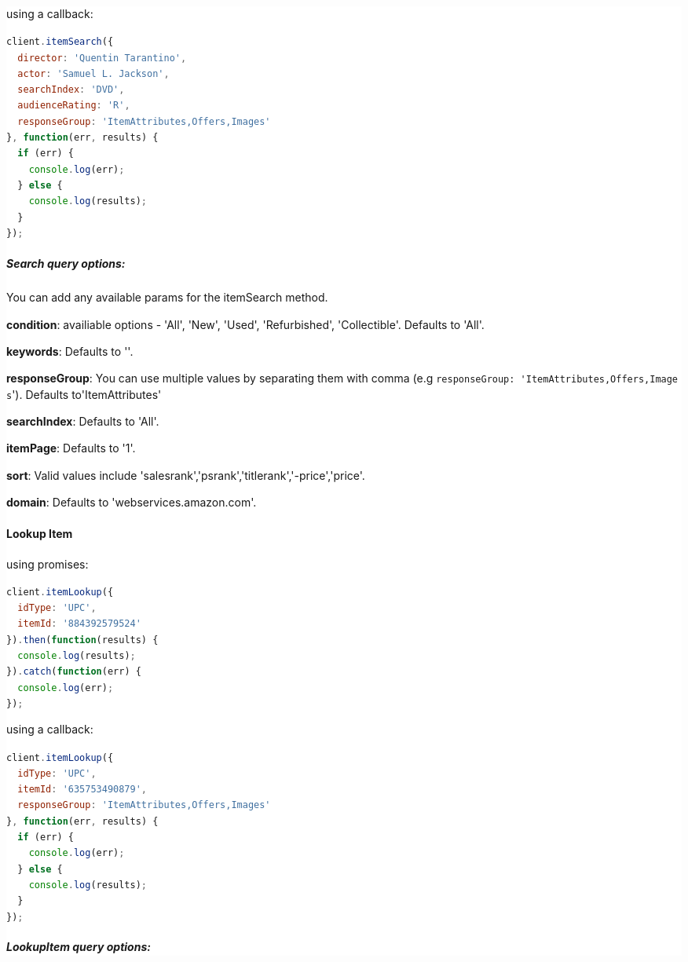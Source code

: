 using a callback:

```javascript
client.itemSearch({
  director: 'Quentin Tarantino',
  actor: 'Samuel L. Jackson',
  searchIndex: 'DVD',
  audienceRating: 'R',
  responseGroup: 'ItemAttributes,Offers,Images'
}, function(err, results) {
  if (err) {
    console.log(err);
  } else {
    console.log(results);
  }
});
```

##### Search query options:

You can add any available params for the itemSearch method.

**condition**: availiable options - 'All', 'New', 'Used', 'Refurbished', 'Collectible'. Defaults to 'All'.

**keywords**: Defaults to ''.

**responseGroup**: You can use multiple values by separating them with comma (e.g `responseGroup: 'ItemAttributes,Offers,Images`'). Defaults to'ItemAttributes'

**searchIndex**: Defaults to 'All'.

**itemPage**: Defaults to '1'.

**sort**: Valid values include 'salesrank','psrank','titlerank','-price','price'.

**domain**: Defaults to 'webservices.amazon.com'.



#### Lookup Item

using promises:

```javascript
client.itemLookup({
  idType: 'UPC',
  itemId: '884392579524'
}).then(function(results) {
  console.log(results);
}).catch(function(err) {
  console.log(err);
});
```

using a callback:

```javascript
client.itemLookup({
  idType: 'UPC',
  itemId: '635753490879',
  responseGroup: 'ItemAttributes,Offers,Images'
}, function(err, results) {
  if (err) {
    console.log(err);
  } else {
    console.log(results);
  }
});
```
##### LookupItem query options:
